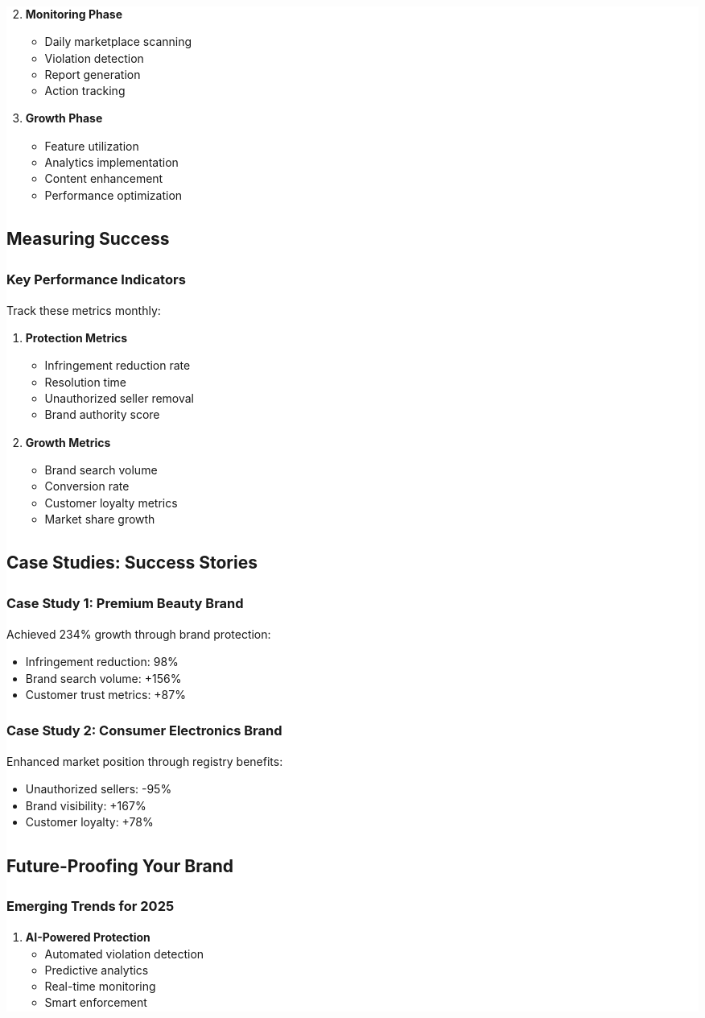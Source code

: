 2. **Monitoring Phase**
   - Daily marketplace scanning
   - Violation detection
   - Report generation
   - Action tracking

3. **Growth Phase**
   - Feature utilization
   - Analytics implementation
   - Content enhancement
   - Performance optimization

## Measuring Success

### Key Performance Indicators

Track these metrics monthly:

1. **Protection Metrics**
   - Infringement reduction rate
   - Resolution time
   - Unauthorized seller removal
   - Brand authority score

2. **Growth Metrics**
   - Brand search volume
   - Conversion rate
   - Customer loyalty metrics
   - Market share growth

## Case Studies: Success Stories

### Case Study 1: Premium Beauty Brand
Achieved 234% growth through brand protection:
- Infringement reduction: 98%
- Brand search volume: +156%
- Customer trust metrics: +87%

### Case Study 2: Consumer Electronics Brand
Enhanced market position through registry benefits:
- Unauthorized sellers: -95%
- Brand visibility: +167%
- Customer loyalty: +78%

## Future-Proofing Your Brand

### Emerging Trends for 2025

1. **AI-Powered Protection**
   - Automated violation detection
   - Predictive analytics
   - Real-time monitoring
   - Smart enforcement
